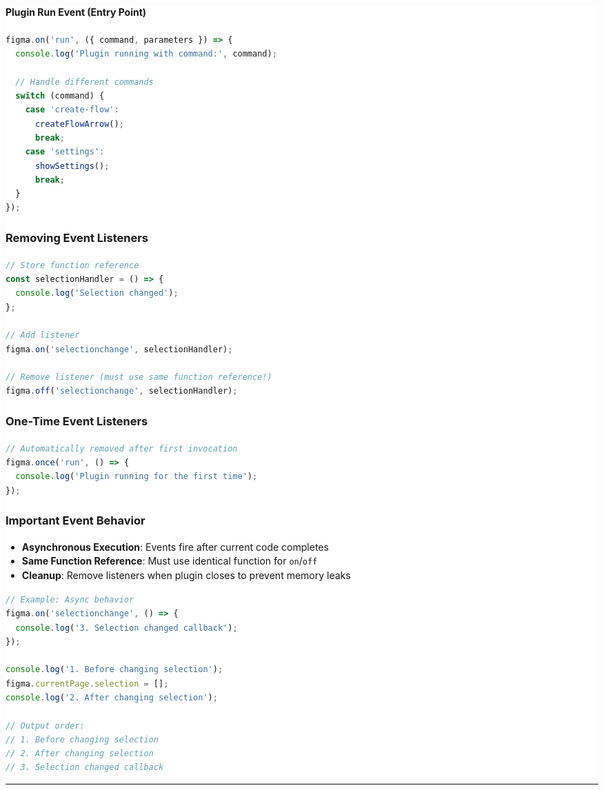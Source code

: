 #### Plugin Run Event (Entry Point)
```typescript
figma.on('run', ({ command, parameters }) => {
  console.log('Plugin running with command:', command);

  // Handle different commands
  switch (command) {
    case 'create-flow':
      createFlowArrow();
      break;
    case 'settings':
      showSettings();
      break;
  }
});
```

### Removing Event Listeners
```typescript
// Store function reference
const selectionHandler = () => {
  console.log('Selection changed');
};

// Add listener
figma.on('selectionchange', selectionHandler);

// Remove listener (must use same function reference!)
figma.off('selectionchange', selectionHandler);
```

### One-Time Event Listeners
```typescript
// Automatically removed after first invocation
figma.once('run', () => {
  console.log('Plugin running for the first time');
});
```

### Important Event Behavior
- **Asynchronous Execution**: Events fire after current code completes
- **Same Function Reference**: Must use identical function for `on`/`off`
- **Cleanup**: Remove listeners when plugin closes to prevent memory leaks

```typescript
// Example: Async behavior
figma.on('selectionchange', () => {
  console.log('3. Selection changed callback');
});

console.log('1. Before changing selection');
figma.currentPage.selection = [];
console.log('2. After changing selection');

// Output order:
// 1. Before changing selection
// 2. After changing selection
// 3. Selection changed callback
```

---